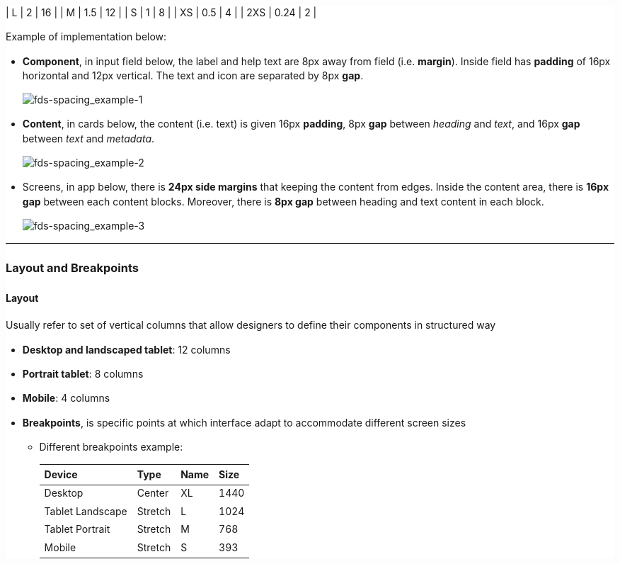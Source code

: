 | L    | 2          | 16         |
| M    | 1.5        | 12         |
| S    | 1          | 8          |
| XS   | 0.5        | 4          |
| 2XS  | 0.24       | 2          |



Example of implementation below:

-   **Component**, in input field below, the label and help text are 8px away from field (i.e. **margin**). Inside field has **padding** of 16px horizontal and 12px vertical. The text and icon are separated by 8px **gap**.

    ![fds-spacing_example-1](D:\any_code\article-notes\ui-design\img\fds-spacing_example-1.png)

-   **Content**, in cards below, the content (i.e. text) is given 16px **padding**, 8px **gap** between *heading* and *text*, and 16px **gap** between *text* and *metadata*.

    ![fds-spacing_example-2](D:\any_code\article-notes\ui-design\img\fds-spacing_example-2.png)

-   Screens, in app below, there is **24px side margins** that keeping the content from edges. Inside the content area, there is **16px gap** between each content blocks. Moreover, there is **8px gap** between heading and text content in each block.

    ![fds-spacing_example-3](D:\any_code\article-notes\ui-design\img\fds-spacing_example-3.png)



---

### Layout and Breakpoints

#### Layout

Usually refer to set of vertical columns that allow designers to define their components in structured way

-   **Desktop and landscaped tablet**: 12 columns

-   **Portrait tablet**: 8 columns

-   **Mobile**: 4 columns

-   **Breakpoints**, is specific points at which interface adapt to accommodate different screen sizes

    -   Different breakpoints example:

        | Device           | Type    | Name | Size |
        | ---------------- | ------- | ---- | ---- |
        | Desktop          | Center  | XL   | 1440 |
        | Tablet Landscape | Stretch | L    | 1024 |
        | Tablet Portrait  | Stretch | M    | 768  |
        | Mobile           | Stretch | S    | 393  |
